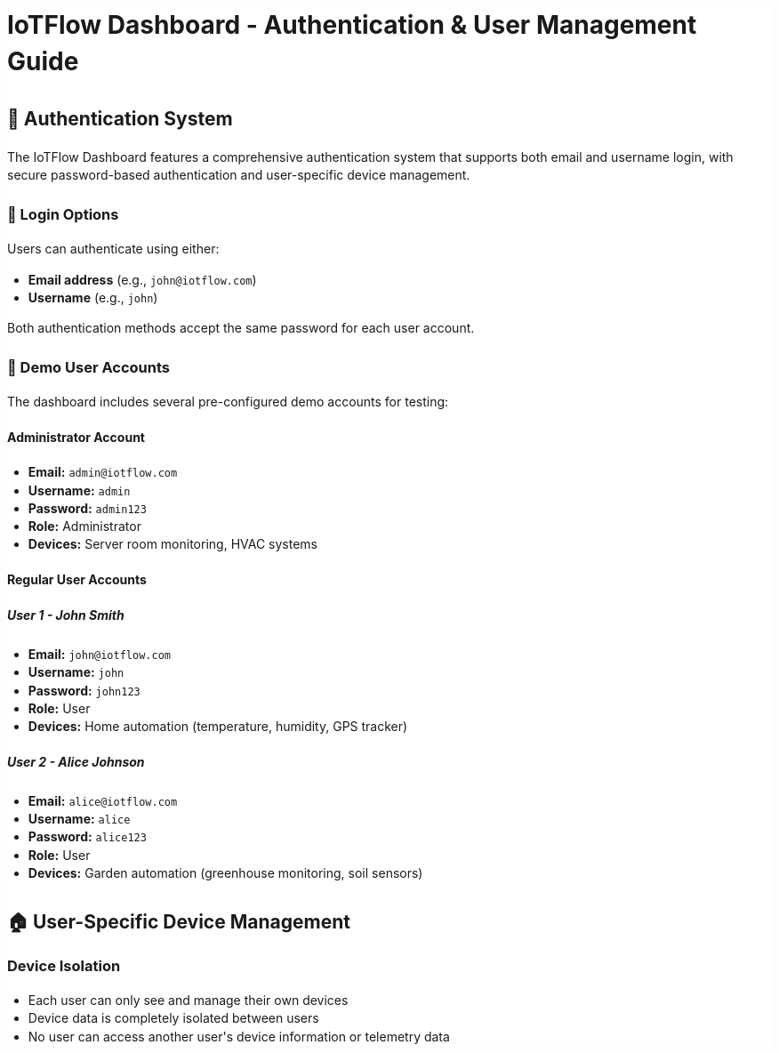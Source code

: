 # IoTFlow Dashboard - Authentication & User Management Guide

## 🔐 Authentication System

The IoTFlow Dashboard features a comprehensive authentication system that supports both email and username login, with secure password-based authentication and user-specific device management.

### 🚀 Login Options

Users can authenticate using either:
- **Email address** (e.g., `john@iotflow.com`)
- **Username** (e.g., `john`)

Both authentication methods accept the same password for each user account.

### 👥 Demo User Accounts

The dashboard includes several pre-configured demo accounts for testing:

#### Administrator Account
- **Email:** `admin@iotflow.com`
- **Username:** `admin`
- **Password:** `admin123`
- **Role:** Administrator
- **Devices:** Server room monitoring, HVAC systems

#### Regular User Accounts

##### User 1 - John Smith
- **Email:** `john@iotflow.com`
- **Username:** `john`
- **Password:** `john123`
- **Role:** User
- **Devices:** Home automation (temperature, humidity, GPS tracker)

##### User 2 - Alice Johnson
- **Email:** `alice@iotflow.com`
- **Username:** `alice`
- **Password:** `alice123`
- **Role:** User
- **Devices:** Garden automation (greenhouse monitoring, soil sensors)

## 🏠 User-Specific Device Management

### Device Isolation
- Each user can only see and manage their own devices
- Device data is completely isolated between users
- No user can access another user's device information or telemetry data
